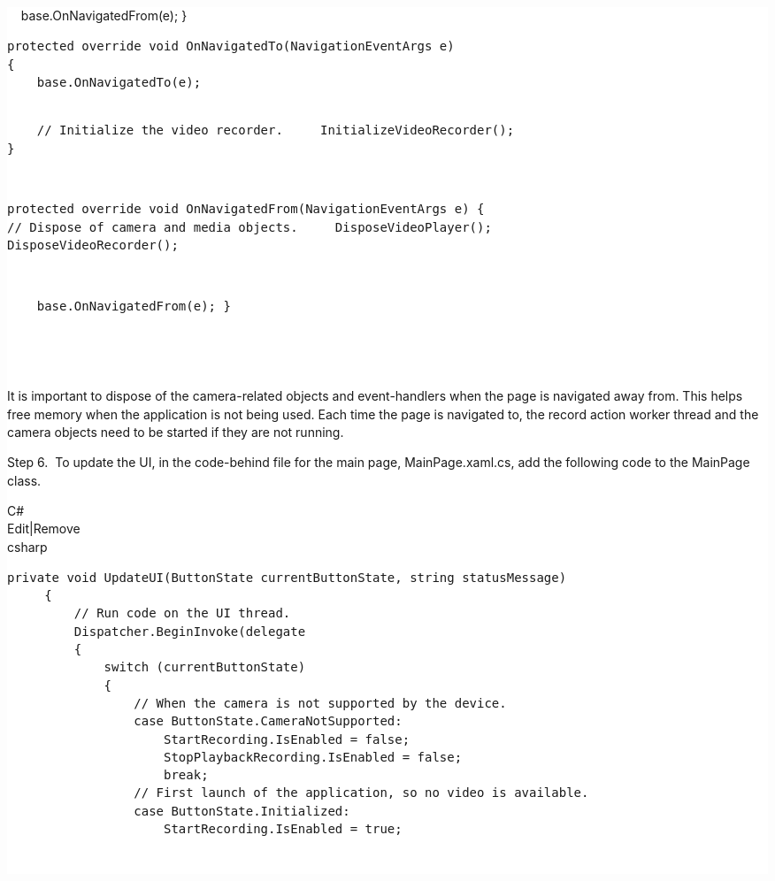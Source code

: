 
&nbsp;&nbsp;&nbsp; base.OnNavigatedFrom(e);
}

</pre>
<pre id="codePreview" class="csharp">
protected override void OnNavigatedTo(NavigationEventArgs e)
{
&nbsp;&nbsp;&nbsp; base.OnNavigatedTo(e);


&nbsp;&nbsp;&nbsp; // Initialize the video recorder.
&nbsp;&nbsp;&nbsp; InitializeVideoRecorder();
}


protected override void OnNavigatedFrom(NavigationEventArgs e)
{
&nbsp;&nbsp;&nbsp; // Dispose of camera and media objects.
&nbsp;&nbsp;&nbsp; DisposeVideoPlayer();
&nbsp;&nbsp;&nbsp; DisposeVideoRecorder();


&nbsp;&nbsp;&nbsp; base.OnNavigatedFrom(e);
}

</pre>
</div>
</div>
<div class="endscriptcode">&nbsp;</div>
<p class="MsoNormal">It is important to dispose of the camera-related objects and event-handlers when the page is navigated away from. This helps free memory when the application is not being used. Each time the page is navigated to, the record action worker
 thread and the camera objects need to be started if they are not running.</p>
<p class="MsoNormal">Step 6.<span style="">&nbsp; </span>To update the UI, in the code-behind file for the main page, MainPage.xaml.cs, add the following code to the MainPage class.</p>
<div class="scriptcode">
<div class="pluginEditHolder" pluginCommand="mceScriptCode">
<div class="title"><span>C#</span></div>
<div class="pluginLinkHolder"><span class="pluginEditHolderLink">Edit</span>|<span class="pluginRemoveHolderLink">Remove</span>
</div>
<span class="hidden">csharp</span>
<pre class="hidden">
private void UpdateUI(ButtonState currentButtonState, string statusMessage)
&nbsp;&nbsp;&nbsp;&nbsp; {
&nbsp;&nbsp;&nbsp;&nbsp;&nbsp;&nbsp;&nbsp;&nbsp; // Run code on the UI thread.
&nbsp;&nbsp;&nbsp;&nbsp;&nbsp;&nbsp;&nbsp;&nbsp; Dispatcher.BeginInvoke(delegate
&nbsp;&nbsp;&nbsp;&nbsp;&nbsp;&nbsp;&nbsp;&nbsp; {
&nbsp;&nbsp;&nbsp;&nbsp;&nbsp;&nbsp;&nbsp;&nbsp;&nbsp;&nbsp;&nbsp;&nbsp; switch (currentButtonState)
&nbsp;&nbsp;&nbsp;&nbsp;&nbsp;&nbsp;&nbsp;&nbsp;&nbsp;&nbsp;&nbsp;&nbsp; {
&nbsp;&nbsp;&nbsp; &nbsp;&nbsp;&nbsp;&nbsp;&nbsp;&nbsp;&nbsp;&nbsp;&nbsp;&nbsp;&nbsp;&nbsp;&nbsp;// When the camera is not supported by the device.
&nbsp;&nbsp;&nbsp;&nbsp;&nbsp;&nbsp;&nbsp;&nbsp;&nbsp;&nbsp;&nbsp;&nbsp;&nbsp;&nbsp;&nbsp;&nbsp; case ButtonState.CameraNotSupported:
&nbsp;&nbsp;&nbsp;&nbsp;&nbsp;&nbsp;&nbsp;&nbsp;&nbsp;&nbsp;&nbsp;&nbsp;&nbsp;&nbsp;&nbsp;&nbsp;&nbsp;&nbsp;&nbsp;&nbsp; StartRecording.IsEnabled = false;
&nbsp;&nbsp;&nbsp;&nbsp;&nbsp;&nbsp;&nbsp;&nbsp;&nbsp;&nbsp;&nbsp;&nbsp;&nbsp;&nbsp;&nbsp;&nbsp;&nbsp;&nbsp;&nbsp;&nbsp; StopPlaybackRecording.IsEnabled = false;
&nbsp;&nbsp;&nbsp;&nbsp;&nbsp;&nbsp;&nbsp;&nbsp;&nbsp;&nbsp;&nbsp;&nbsp;&nbsp;&nbsp;&nbsp;&nbsp;&nbsp;&nbsp;&nbsp;&nbsp; break;
&nbsp;&nbsp;&nbsp;&nbsp;&nbsp;&nbsp;&nbsp;&nbsp;&nbsp;&nbsp;&nbsp;&nbsp;&nbsp;&nbsp;&nbsp;&nbsp; // First launch of the application, so no video is available.
&nbsp;&nbsp;&nbsp;&nbsp;&nbsp;&nbsp;&nbsp;&nbsp;&nbsp;&nbsp;&nbsp;&nbsp;&nbsp;&nbsp;&nbsp;&nbsp; case ButtonState.Initialized:
&nbsp;&nbsp;&nbsp;&nbsp;&nbsp;&nbsp;&nbsp;&nbsp;&nbsp;&nbsp;&nbsp;&nbsp;&nbsp;&nbsp;&nbsp;&nbsp;&nbsp;&nbsp;&nbsp;&nbsp; StartRecording.IsEnabled = true;